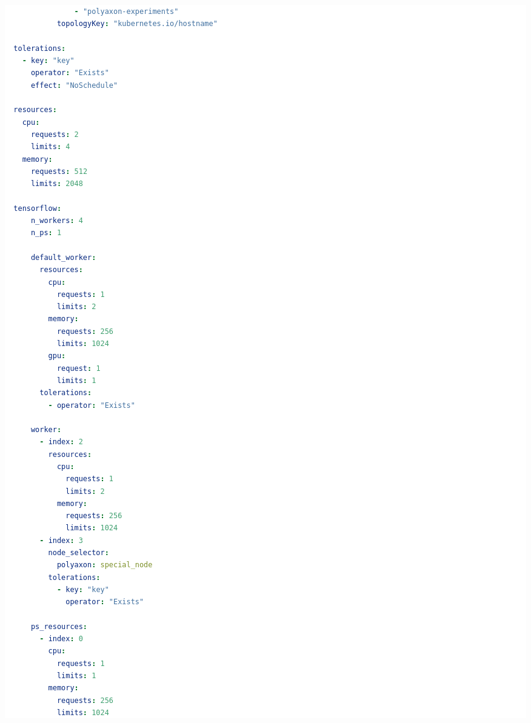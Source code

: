 ```yaml
                - "polyaxon-experiments"
            topologyKey: "kubernetes.io/hostname"

  tolerations:
    - key: "key"
      operator: "Exists"
      effect: "NoSchedule"

  resources:
    cpu:
      requests: 2
      limits: 4
    memory:
      requests: 512
      limits: 2048

  tensorflow:
      n_workers: 4
      n_ps: 1

      default_worker:
        resources:
          cpu:
            requests: 1
            limits: 2
          memory:
            requests: 256
            limits: 1024
          gpu:
            request: 1
            limits: 1
        tolerations:
          - operator: "Exists"

      worker:
        - index: 2
          resources:
            cpu:
              requests: 1
              limits: 2
            memory:
              requests: 256
              limits: 1024
        - index: 3
          node_selector:
            polyaxon: special_node
          tolerations:
            - key: "key"
              operator: "Exists"

      ps_resources:
        - index: 0
          cpu:
            requests: 1
            limits: 1
          memory:
            requests: 256
            limits: 1024
```
